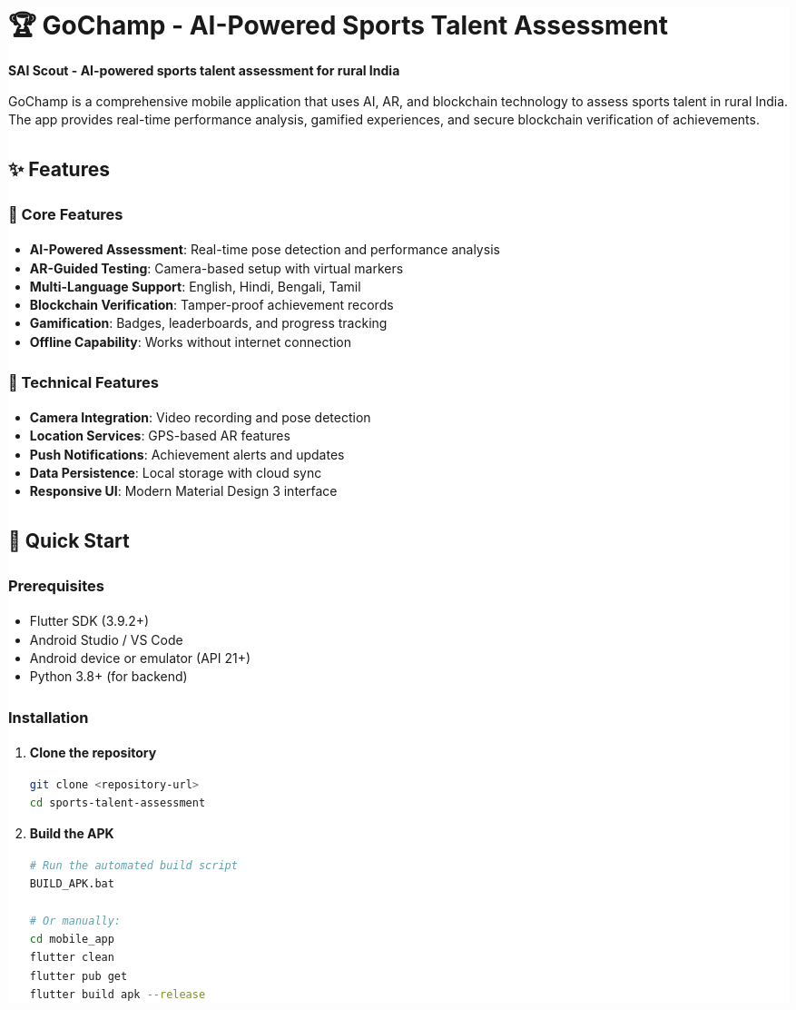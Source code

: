 # 🏆 GoChamp - AI-Powered Sports Talent Assessment

**SAI Scout - AI-powered sports talent assessment for rural India**

GoChamp is a comprehensive mobile application that uses AI, AR, and blockchain technology to assess sports talent in rural India. The app provides real-time performance analysis, gamified experiences, and secure blockchain verification of achievements.

## ✨ Features

### 🎯 Core Features
- **AI-Powered Assessment**: Real-time pose detection and performance analysis
- **AR-Guided Testing**: Camera-based setup with virtual markers
- **Multi-Language Support**: English, Hindi, Bengali, Tamil
- **Blockchain Verification**: Tamper-proof achievement records
- **Gamification**: Badges, leaderboards, and progress tracking
- **Offline Capability**: Works without internet connection

### 📱 Technical Features
- **Camera Integration**: Video recording and pose detection
- **Location Services**: GPS-based AR features
- **Push Notifications**: Achievement alerts and updates
- **Data Persistence**: Local storage with cloud sync
- **Responsive UI**: Modern Material Design 3 interface

## 🚀 Quick Start

### Prerequisites
- Flutter SDK (3.9.2+)
- Android Studio / VS Code
- Android device or emulator (API 21+)
- Python 3.8+ (for backend)

### Installation

1. **Clone the repository**
   ```bash
   git clone <repository-url>
   cd sports-talent-assessment
   ```

2. **Build the APK**
   ```bash
   # Run the automated build script
   BUILD_APK.bat
   
   # Or manually:
   cd mobile_app
   flutter clean
   flutter pub get
   flutter build apk --release
   ```
